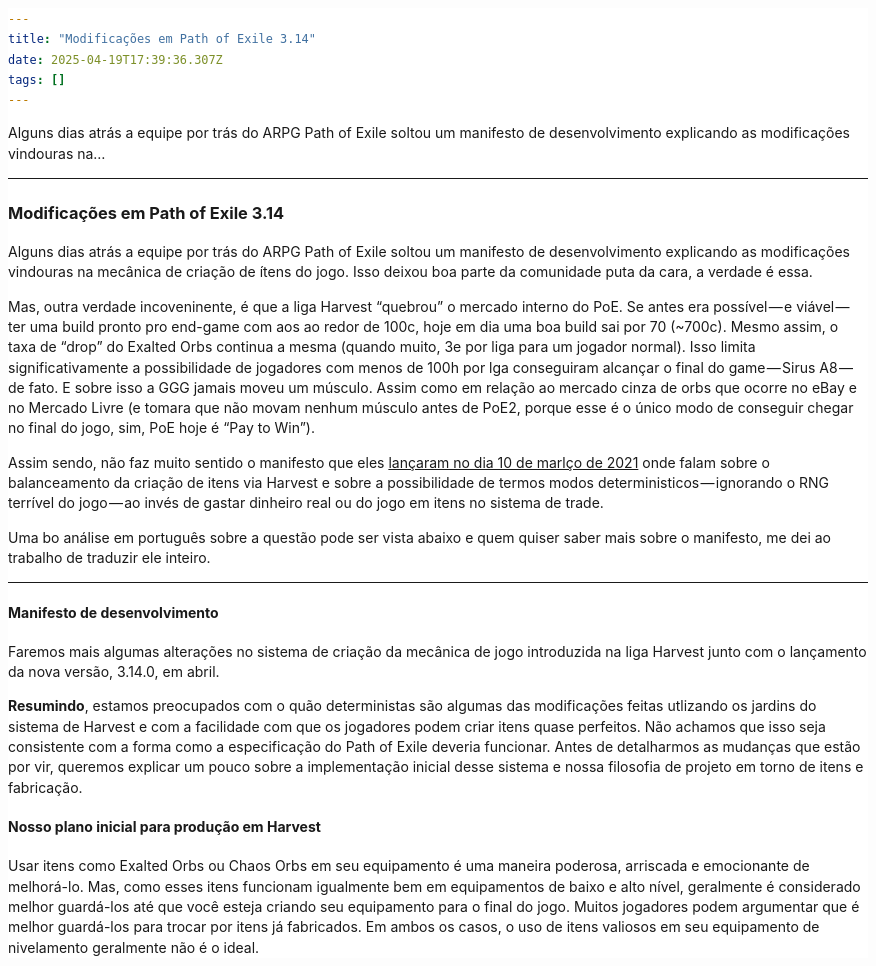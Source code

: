 ```yaml
---
title: "Modificações em Path of Exile 3.14"
date: 2025-04-19T17:39:36.307Z
tags: []
---
```


Alguns dias atrás a equipe por trás do ARPG Path of Exile soltou um manifesto de desenvolvimento explicando as modificações vindouras na…

* * *

### Modificações em Path of Exile 3.14

Alguns dias atrás a equipe por trás do ARPG Path of Exile soltou um manifesto de desenvolvimento explicando as modificações vindouras na mecânica de criação de ítens do jogo. Isso deixou boa parte da comunidade puta da cara, a verdade é essa.

Mas, outra verdade incoveninente, é que a liga Harvest “quebrou” o mercado interno do PoE. Se antes era possível — e viável — ter uma build pronto pro end-game com aos ao redor de 100c, hoje em dia uma boa build sai por 70 (~700c). Mesmo assim, o taxa de “drop” do Exalted Orbs continua a mesma (quando muito, 3e por liga para um jogador normal). Isso limita significativamente a possibilidade de jogadores com menos de 100h por lga conseguiram alcançar o final do game — Sirus A8 — de fato. E sobre isso a GGG jamais moveu um músculo. Assim como em relação ao mercado cinza de orbs que ocorre no eBay e no Mercado Livre (e tomara que não movam nenhum músculo antes de PoE2, porque esse é o único modo de conseguir chegar no final do jogo, sim, PoE hoje é “Pay to Win”).

Assim sendo, não faz muito sentido o manifesto que eles [lançaram no dia 10 de marlço de 2021](https://www.pathofexile.com/forum/view-thread/3069670) onde falam sobre o balanceamento da criação de itens via Harvest e sobre a possibilidade de termos modos deterministicos — ignorando o RNG terrível do jogo — ao invés de gastar dinheiro real ou do jogo em itens no sistema de trade.

Uma bo análise em português sobre a questão pode ser vista abaixo e quem quiser saber mais sobre o manifesto, me dei ao trabalho de traduzir ele inteiro.

* * *

#### **Manifesto de desenvolvimento**

Faremos mais algumas alterações no sistema de criação da mecânica de jogo introduzida na liga Harvest junto com o lançamento da nova versão, 3.14.0, em abril.

**Resumindo**, estamos preocupados com o quão deterministas são algumas das modificações feitas utlizando os jardins do sistema de Harvest e com a facilidade com que os jogadores podem criar itens quase perfeitos. Não achamos que isso seja consistente com a forma como a especificação do Path of Exile deveria funcionar. Antes de detalharmos as mudanças que estão por vir, queremos explicar um pouco sobre a implementação inicial desse sistema e nossa filosofia de projeto em torno de itens e fabricação.

#### **Nosso plano inicial para produção em Harvest**

Usar itens como Exalted Orbs ou Chaos Orbs em seu equipamento é uma maneira poderosa, arriscada e emocionante de melhorá-lo. Mas, como esses itens funcionam igualmente bem em equipamentos de baixo e alto nível, geralmente é considerado melhor guardá-los até que você esteja criando seu equipamento para o final do jogo. Muitos jogadores podem argumentar que é melhor guardá-los para trocar por itens já fabricados. Em ambos os casos, o uso de itens valiosos em seu equipamento de nivelamento geralmente não é o ideal.
